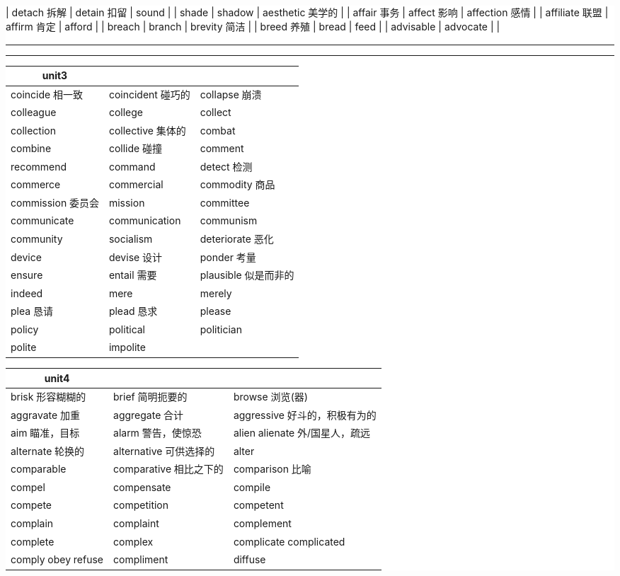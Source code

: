 | detach 拆解      | detain 扣留 | sound             |
| shade            | shadow      | aesthetic 美学的  |
| affair 事务      | affect 影响 | affection 感情    |
| affiliate 联盟   | affirm 肯定 | afford            |
| breach           | branch      | brevity 简洁      |
| breed 养殖       | bread       | feed              |
| advisable        | advocate    |                   |

---

---

| unit3             |                   |                      |
| ----------------- | ----------------- | -------------------- |
| coincide 相一致   | coincident 碰巧的 | collapse 崩溃        |
| colleague         | college           | collect              |
| collection        | collective 集体的 | combat               |
| combine           | collide 碰撞      | comment              |
| recommend         | command           | detect 检测          |
| commerce          | commercial        | commodity 商品       |
| commission 委员会 | mission           | committee            |
| communicate       | communication     | communism            |
| community         | socialism         | deteriorate 恶化     |
| device            | devise 设计       | ponder 考量          |
| ensure            | entail 需要       | plausible 似是而非的 |
| indeed            | mere              | merely               |
| plea 恳请         | plead 恳求        | please               |
| policy            | political         | politician           |
| polite            | impolite          |                      |

| unit4              |                                     |                                |
| ------------------ | ----------------------------------- | ------------------------------ |
| brisk 形容糊糊的   | brief 简明扼要的                    | browse 浏览(器)                |
| aggravate 加重     | aggregate 合计                      | aggressive 好斗的，积极有为的  |
| aim 瞄准，目标     | alarm 警告，使惊恐                  | alien alienate 外/国星人，疏远 |
| alternate 轮换的   | alternative 可供选择的              | alter                          |
| comparable         | comparative 相比之下的              | comparison 比喻                |
| compel             | compensate                          | compile                        |
| compete            | competition                         | competent                      |
| complain           | complaint                           | complement                     |
| complete           | complex                             | complicate complicated         |
| comply obey refuse | compliment                          | diffuse                        |